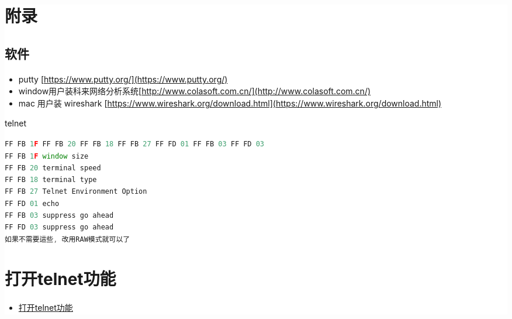 # 附录
## 软件
- putty [https://www.putty.org/](https://www.putty.org/)
- window用户装科来网络分析系统[http://www.colasoft.com.cn/](http://www.colasoft.com.cn/)
- mac 用户装 wireshark [https://www.wireshark.org/download.html](https://www.wireshark.org/download.html)

telnet
```javascript
FF FB 1F FF FB 20 FF FB 18 FF FB 27 FF FD 01 FF FB 03 FF FD 03
FF FB 1F window size
FF FB 20 terminal speed
FF FB 18 terminal type
FF FB 27 Telnet Environment Option
FF FD 01 echo
FF FB 03 suppress go ahead
FF FD 03 suppress go ahead
如果不需要這些, 改用RAW模式就可以了
```

# 打开telnet功能
- [打开telnet功能](https://jingyan.baidu.com/article/6181c3e0b7cc4a152ef153b4.html)



















